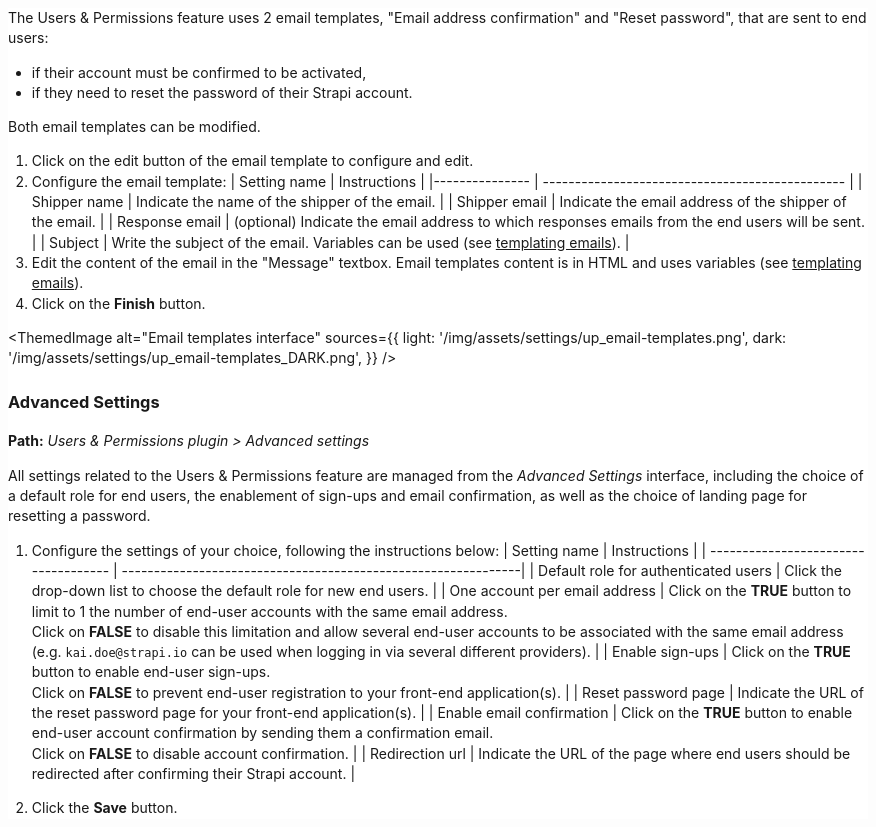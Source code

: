 The Users & Permissions feature uses 2 email templates, "Email address confirmation" and "Reset password", that are sent to end users:

- if their account must be confirmed to be activated,
- if they need to reset the password of their Strapi account.

Both email templates can be modified.

1. Click on the edit <Icon name="pencil-simple" /> button of the email template to configure and edit.
2. Configure the email template:
    | Setting name   | Instructions |
    |--------------- | ----------------------------------------------- |
    | Shipper name   | Indicate the name of the shipper of the email.                                                   |
    | Shipper email  | Indicate the email address of the shipper of the email.                                          |
    | Response email | (optional) Indicate the email address to which responses emails from the end users will be sent. |
    | Subject        | Write the subject of the email. Variables can be used (see [templating emails](#templating-emails)).             |
3. Edit the content of the email in the "Message" textbox. Email templates content is in HTML and uses variables (see [templating emails](#templating-emails)).
4. Click on the **Finish** button.

<ThemedImage
  alt="Email templates interface"
  sources={{
    light: '/img/assets/settings/up_email-templates.png',
    dark: '/img/assets/settings/up_email-templates_DARK.png',
  }}
/>

### Advanced Settings

**Path:** <Icon name="gear-six" /> *Users & Permissions plugin > Advanced settings*

All settings related to the Users & Permissions feature are managed from the *Advanced Settings* interface, including the choice of a default role for end users, the enablement of sign-ups and email confirmation, as well as the choice of landing page for resetting a password.

1. Configure the settings of your choice, following the instructions below:
    | Setting name  | Instructions         |
    | ------------------------------------ | --------------------------------------------------------------|
    | Default role for authenticated users | Click the drop-down list to choose the default role for new end users.                                                                                             |
    | One account per email address        | Click on the **TRUE** button to limit to 1 the number of end-user accounts with the same email address.<br/>Click on **FALSE** to disable this limitation and allow several end-user accounts to be associated with the same email address (e.g. `kai.doe@strapi.io` can be used when logging in via several different providers).  |
    | Enable sign-ups                      | Click on the **TRUE** button to enable end-user sign-ups.<br/>Click on **FALSE** to prevent end-user registration to your front-end application(s).                        |
    | Reset password page                  | Indicate the URL of the reset password page for your front-end application(s).                                                                                     |
    | Enable email confirmation            | Click on the **TRUE** button to enable end-user account confirmation by sending them a confirmation email.<br/>Click on **FALSE** to disable account confirmation.         |
    | Redirection url                      | Indicate the URL of the page where end users should be redirected after confirming their Strapi account.                                                           |

2. Click the **Save** button.
